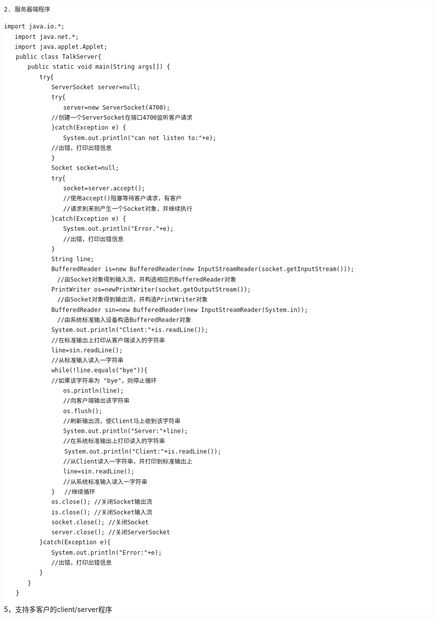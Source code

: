 	2. 服务器端程序

```
import java.io.*;
   import java.net.*;
   import java.applet.Applet;
　　public class TalkServer{
　　　　public static void main(String args[]) {
　　　　　　try{
　　　　　　　　ServerSocket server=null;
　　　　　　　　try{
　　　　　　　　　　server=new ServerSocket(4700);
　　　　　　　　//创建一个ServerSocket在端口4700监听客户请求
　　　　　　　　}catch(Exception e) {
　　　　　　　　　　System.out.println("can not listen to:"+e);
　　　　　　　　//出错，打印出错信息
　　　　　　　　}
　　　　　　　　Socket socket=null;
　　　　　　　　try{
　　　　　　　　　　socket=server.accept();
　　　　　　　　　　//使用accept()阻塞等待客户请求，有客户
　　　　　　　　　　//请求到来则产生一个Socket对象，并继续执行
　　　　　　　　}catch(Exception e) {
　　　　　　　　　　System.out.println("Error."+e);
　　　　　　　　　　//出错，打印出错信息
　　　　　　　　}
　　　　　　　　String line;
　　　　　　　　BufferedReader is=new BufferedReader(new InputStreamReader(socket.getInputStream()));
　　　　　　　　　//由Socket对象得到输入流，并构造相应的BufferedReader对象
　　　　　　　　PrintWriter os=newPrintWriter(socket.getOutputStream());
　　　　　　　　　//由Socket对象得到输出流，并构造PrintWriter对象
　　　　　　　　BufferedReader sin=new BufferedReader(new InputStreamReader(System.in));
　　　　　　　　　//由系统标准输入设备构造BufferedReader对象
　　　　　　　　System.out.println("Client:"+is.readLine());
　　　　　　　　//在标准输出上打印从客户端读入的字符串
　　　　　　　　line=sin.readLine();
　　　　　　　　//从标准输入读入一字符串
　　　　　　　　while(!line.equals("bye")){
　　　　　　　　//如果该字符串为 "bye"，则停止循环
　　　　　　　　　　os.println(line);
　　　　　　　　　　//向客户端输出该字符串
　　　　　　　　　　os.flush();
　　　　　　　　　　//刷新输出流，使Client马上收到该字符串
　　　　　　　　　　System.out.println("Server:"+line);
　　　　　　　　　　//在系统标准输出上打印读入的字符串
　　　　　　　　　  System.out.println("Client:"+is.readLine());
　　　　　　　　　　//从Client读入一字符串，并打印到标准输出上
　　　　　　　　　　line=sin.readLine();
　　　　　　　　　　//从系统标准输入读入一字符串
　　　　　　　　} 　//继续循环
　　　　　　　　os.close(); //关闭Socket输出流
　　　　　　　　is.close(); //关闭Socket输入流
　　　　　　　　socket.close(); //关闭Socket
　　　　　　　　server.close(); //关闭ServerSocket
　　　　　　}catch(Exception e){
　　　　　　　　System.out.println("Error:"+e);
　　　　　　　　//出错，打印出错信息
　　　　　　}
　　　　}
　　}
```
5，支持多客户的client/server程序
